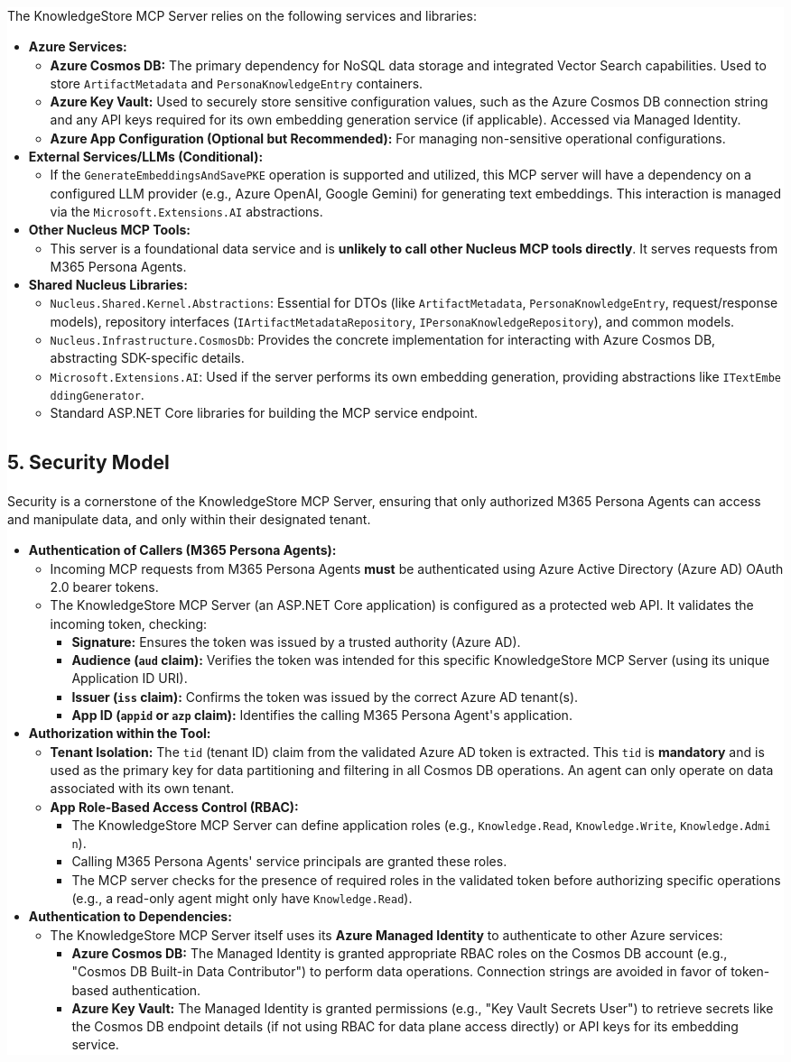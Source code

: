 The KnowledgeStore MCP Server relies on the following services and libraries:

*   **Azure Services:**
    *   **Azure Cosmos DB:** The primary dependency for NoSQL data storage and integrated Vector Search capabilities. Used to store `ArtifactMetadata` and `PersonaKnowledgeEntry` containers.
    *   **Azure Key Vault:** Used to securely store sensitive configuration values, such as the Azure Cosmos DB connection string and any API keys required for its own embedding generation service (if applicable). Accessed via Managed Identity.
    *   **Azure App Configuration (Optional but Recommended):** For managing non-sensitive operational configurations.
*   **External Services/LLMs (Conditional):**
    *   If the `GenerateEmbeddingsAndSavePKE` operation is supported and utilized, this MCP server will have a dependency on a configured LLM provider (e.g., Azure OpenAI, Google Gemini) for generating text embeddings. This interaction is managed via the `Microsoft.Extensions.AI` abstractions.
*   **Other Nucleus MCP Tools:**
    *   This server is a foundational data service and is **unlikely to call other Nucleus MCP tools directly**. It serves requests from M365 Persona Agents.
*   **Shared Nucleus Libraries:**
    *   `Nucleus.Shared.Kernel.Abstractions`: Essential for DTOs (like `ArtifactMetadata`, `PersonaKnowledgeEntry`, request/response models), repository interfaces (`IArtifactMetadataRepository`, `IPersonaKnowledgeRepository`), and common models.
    *   `Nucleus.Infrastructure.CosmosDb`: Provides the concrete implementation for interacting with Azure Cosmos DB, abstracting SDK-specific details.
    *   `Microsoft.Extensions.AI`: Used if the server performs its own embedding generation, providing abstractions like `ITextEmbeddingGenerator`.
    *   Standard ASP.NET Core libraries for building the MCP service endpoint.

## 5. Security Model

Security is a cornerstone of the KnowledgeStore MCP Server, ensuring that only authorized M365 Persona Agents can access and manipulate data, and only within their designated tenant.

*   **Authentication of Callers (M365 Persona Agents):**
    *   Incoming MCP requests from M365 Persona Agents **must** be authenticated using Azure Active Directory (Azure AD) OAuth 2.0 bearer tokens.
    *   The KnowledgeStore MCP Server (an ASP.NET Core application) is configured as a protected web API. It validates the incoming token, checking:
        *   **Signature:** Ensures the token was issued by a trusted authority (Azure AD).
        *   **Audience (`aud` claim):** Verifies the token was intended for this specific KnowledgeStore MCP Server (using its unique Application ID URI).
        *   **Issuer (`iss` claim):** Confirms the token was issued by the correct Azure AD tenant(s).
        *   **App ID (`appid` or `azp` claim):** Identifies the calling M365 Persona Agent's application.
*   **Authorization within the Tool:**
    *   **Tenant Isolation:** The `tid` (tenant ID) claim from the validated Azure AD token is extracted. This `tid` is **mandatory** and is used as the primary key for data partitioning and filtering in all Cosmos DB operations. An agent can only operate on data associated with its own tenant.
    *   **App Role-Based Access Control (RBAC):**
        *   The KnowledgeStore MCP Server can define application roles (e.g., `Knowledge.Read`, `Knowledge.Write`, `Knowledge.Admin`).
        *   Calling M365 Persona Agents' service principals are granted these roles.
        *   The MCP server checks for the presence of required roles in the validated token before authorizing specific operations (e.g., a read-only agent might only have `Knowledge.Read`).
*   **Authentication to Dependencies:**
    *   The KnowledgeStore MCP Server itself uses its **Azure Managed Identity** to authenticate to other Azure services:
        *   **Azure Cosmos DB:** The Managed Identity is granted appropriate RBAC roles on the Cosmos DB account (e.g., "Cosmos DB Built-in Data Contributor") to perform data operations. Connection strings are avoided in favor of token-based authentication.
        *   **Azure Key Vault:** The Managed Identity is granted permissions (e.g., "Key Vault Secrets User") to retrieve secrets like the Cosmos DB endpoint details (if not using RBAC for data plane access directly) or API keys for its embedding service.

